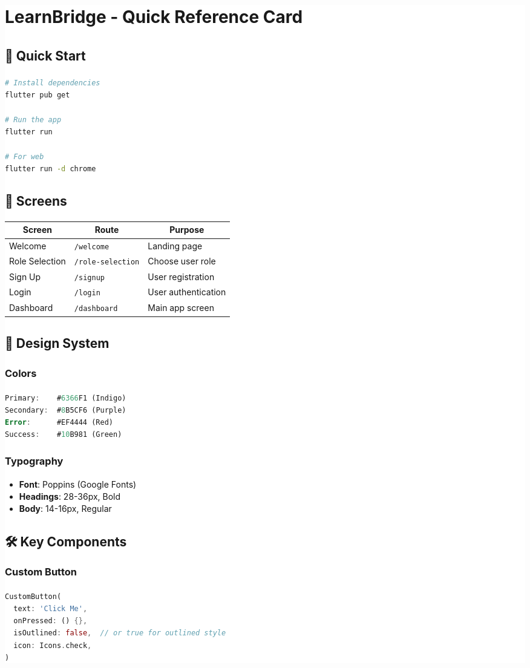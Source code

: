 # LearnBridge - Quick Reference Card

## 🚀 Quick Start

```bash
# Install dependencies
flutter pub get

# Run the app
flutter run

# For web
flutter run -d chrome
```

## 📱 Screens

| Screen | Route | Purpose |
|--------|-------|---------|
| Welcome | `/welcome` | Landing page |
| Role Selection | `/role-selection` | Choose user role |
| Sign Up | `/signup` | User registration |
| Login | `/login` | User authentication |
| Dashboard | `/dashboard` | Main app screen |

## 🎨 Design System

### Colors
```dart
Primary:    #6366F1 (Indigo)
Secondary:  #8B5CF6 (Purple)
Error:      #EF4444 (Red)
Success:    #10B981 (Green)
```

### Typography
- **Font**: Poppins (Google Fonts)
- **Headings**: 28-36px, Bold
- **Body**: 14-16px, Regular

## 🛠️ Key Components

### Custom Button
```dart
CustomButton(
  text: 'Click Me',
  onPressed: () {},
  isOutlined: false,  // or true for outlined style
  icon: Icons.check,
)
```
